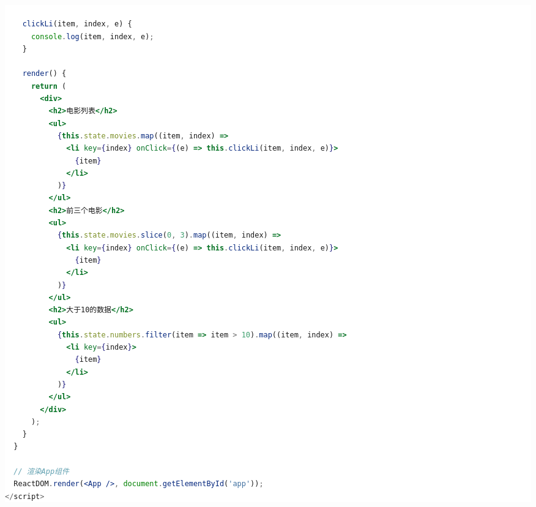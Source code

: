 ```jsx

    clickLi(item, index, e) {
      console.log(item, index, e);
    }

    render() {
      return (
        <div>
          <h2>电影列表</h2>
          <ul>
            {this.state.movies.map((item, index) =>
              <li key={index} onClick={(e) => this.clickLi(item, index, e)}>
                {item}
              </li>
            )}
          </ul>
          <h2>前三个电影</h2>
          <ul>
            {this.state.movies.slice(0, 3).map((item, index) =>
              <li key={index} onClick={(e) => this.clickLi(item, index, e)}>
                {item}
              </li>
            )}
          </ul>
          <h2>大于10的数据</h2>
          <ul>
            {this.state.numbers.filter(item => item > 10).map((item, index) =>
              <li key={index}>
                {item}
              </li>
            )}
          </ul>
        </div>
      );
    }
  }

  // 渲染App组件
  ReactDOM.render(<App />, document.getElementById('app'));
</script>
```









